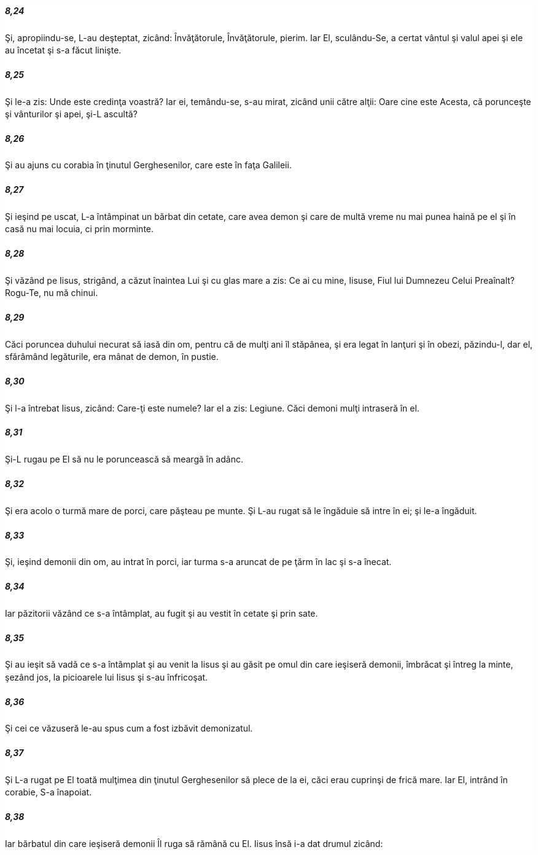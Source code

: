 ##### 8,24
Şi, apropiindu-se, L-au deşteptat, zicând: Învăţătorule, Învăţătorule, pierim. Iar El, sculându-Se, a certat vântul şi valul apei şi ele au încetat şi s-a făcut linişte.

##### 8,25
Şi le-a zis: Unde este credinţa voastră? Iar ei, temându-se, s-au mirat, zicând unii către alţii: Oare cine este Acesta, că porunceşte şi vânturilor şi apei, şi-L ascultă?

##### 8,26
Şi au ajuns cu corabia în ţinutul Gerghesenilor, care este în faţa Galileii.

##### 8,27
Şi ieşind pe uscat, L-a întâmpinat un bărbat din cetate, care avea demon şi care de multă vreme nu mai punea haină pe el şi în casă nu mai locuia, ci prin morminte.

##### 8,28
Şi văzând pe Iisus, strigând, a căzut înaintea Lui şi cu glas mare a zis: Ce ai cu mine, Iisuse, Fiul lui Dumnezeu Celui Preaînalt? Rogu-Te, nu mă chinui.

##### 8,29
Căci poruncea duhului necurat să iasă din om, pentru că de mulţi ani îl stăpânea, şi era legat în lanţuri şi în obezi, păzindu-l, dar el, sfărâmând legăturile, era mânat de demon, în pustie.

##### 8,30
Şi l-a întrebat Iisus, zicând: Care-ţi este numele? Iar el a zis: Legiune. Căci demoni mulţi intraseră în el.

##### 8,31
Şi-L rugau pe El să nu le poruncească să meargă în adânc.

##### 8,32
Şi era acolo o turmă mare de porci, care păşteau pe munte. Şi L-au rugat să le îngăduie să intre în ei; şi le-a îngăduit.

##### 8,33
Şi, ieşind demonii din om, au intrat în porci, iar turma s-a aruncat de pe ţărm în lac şi s-a înecat.

##### 8,34
Iar păzitorii văzând ce s-a întâmplat, au fugit şi au vestit în cetate şi prin sate.

##### 8,35
Şi au ieşit să vadă ce s-a întâmplat şi au venit la Iisus şi au găsit pe omul din care ieşiseră demonii, îmbrăcat şi întreg la minte, şezând jos, la picioarele lui Iisus şi s-au înfricoşat.

##### 8,36
Şi cei ce văzuseră le-au spus cum a fost izbăvit demonizatul.

##### 8,37
Şi L-a rugat pe El toată mulţimea din ţinutul Gerghesenilor să plece de la ei, căci erau cuprinşi de frică mare. Iar El, intrând în corabie, S-a înapoiat.

##### 8,38
Iar bărbatul din care ieşiseră demonii Îl ruga să rămână cu El. Iisus însă i-a dat drumul zicând:

